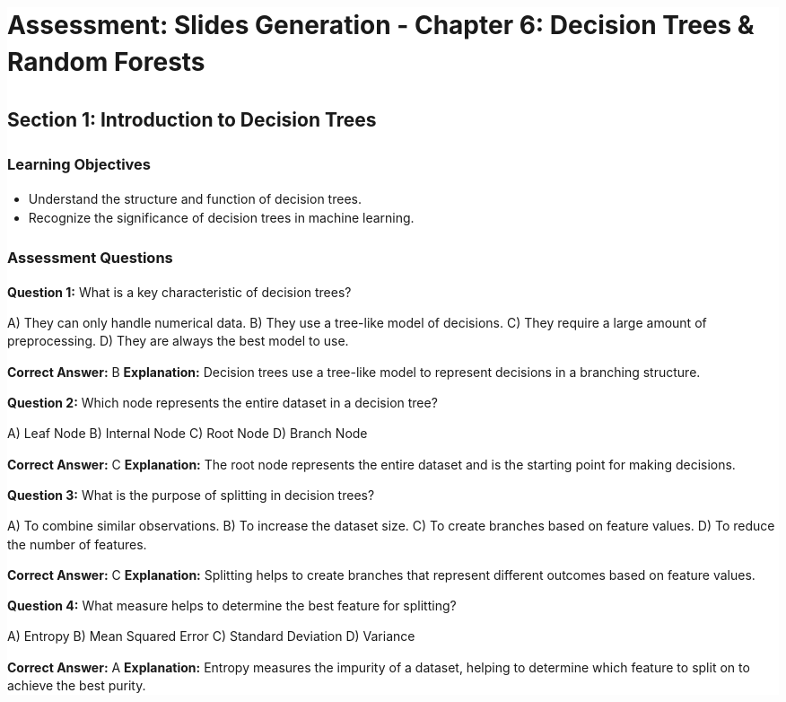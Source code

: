 # Assessment: Slides Generation - Chapter 6: Decision Trees & Random Forests

## Section 1: Introduction to Decision Trees

### Learning Objectives
- Understand the structure and function of decision trees.
- Recognize the significance of decision trees in machine learning.

### Assessment Questions

**Question 1:** What is a key characteristic of decision trees?

  A) They can only handle numerical data.
  B) They use a tree-like model of decisions.
  C) They require a large amount of preprocessing.
  D) They are always the best model to use.

**Correct Answer:** B
**Explanation:** Decision trees use a tree-like model to represent decisions in a branching structure.

**Question 2:** Which node represents the entire dataset in a decision tree?

  A) Leaf Node
  B) Internal Node
  C) Root Node
  D) Branch Node

**Correct Answer:** C
**Explanation:** The root node represents the entire dataset and is the starting point for making decisions.

**Question 3:** What is the purpose of splitting in decision trees?

  A) To combine similar observations.
  B) To increase the dataset size.
  C) To create branches based on feature values.
  D) To reduce the number of features.

**Correct Answer:** C
**Explanation:** Splitting helps to create branches that represent different outcomes based on feature values.

**Question 4:** What measure helps to determine the best feature for splitting?

  A) Entropy
  B) Mean Squared Error
  C) Standard Deviation
  D) Variance

**Correct Answer:** A
**Explanation:** Entropy measures the impurity of a dataset, helping to determine which feature to split on to achieve the best purity.
